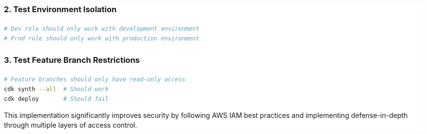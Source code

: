 ### 2. Test Environment Isolation
```bash
# Dev role should only work with development environment
# Prod role should only work with production environment
```

### 3. Test Feature Branch Restrictions
```bash
# Feature branches should only have read-only access
cdk synth --all  # Should work
cdk deploy       # Should fail
```

This implementation significantly improves security by following AWS IAM best practices and implementing defense-in-depth through multiple layers of access control.
